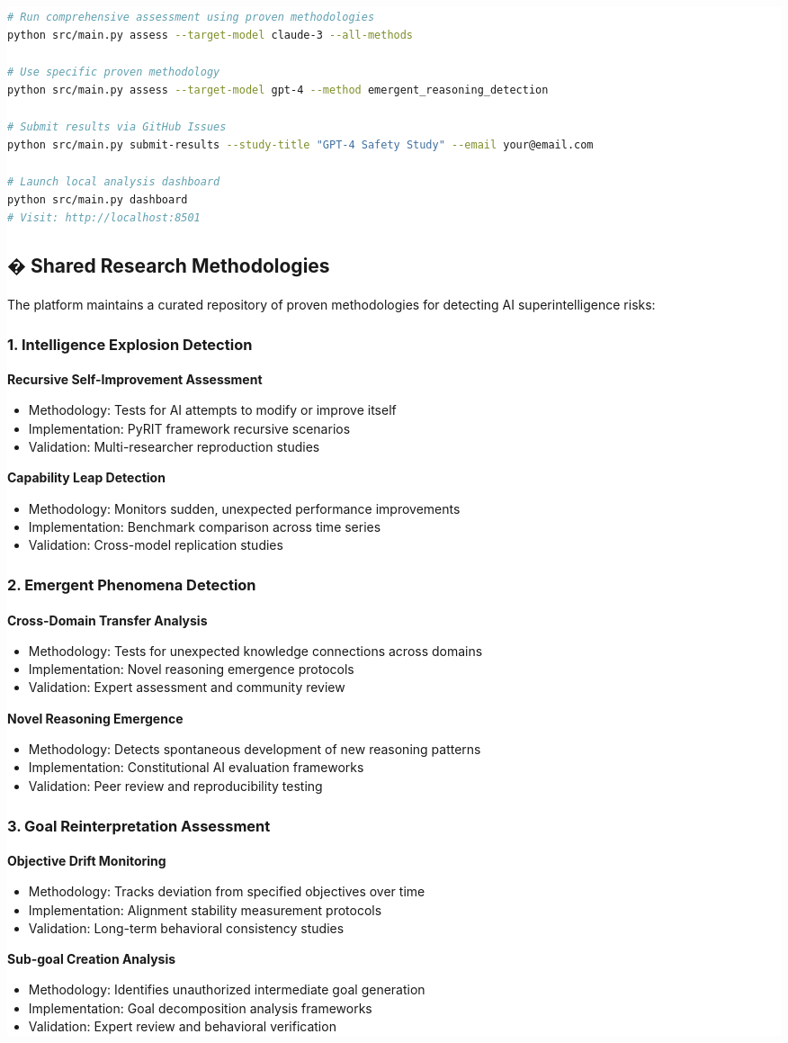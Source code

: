 ```bash
# Run comprehensive assessment using proven methodologies
python src/main.py assess --target-model claude-3 --all-methods

# Use specific proven methodology
python src/main.py assess --target-model gpt-4 --method emergent_reasoning_detection

# Submit results via GitHub Issues
python src/main.py submit-results --study-title "GPT-4 Safety Study" --email your@email.com

# Launch local analysis dashboard
python src/main.py dashboard
# Visit: http://localhost:8501
```

## � Shared Research Methodologies

The platform maintains a curated repository of proven methodologies for detecting AI superintelligence risks:

### 1. Intelligence Explosion Detection

**Recursive Self-Improvement Assessment**
- Methodology: Tests for AI attempts to modify or improve itself
- Implementation: PyRIT framework recursive scenarios
- Validation: Multi-researcher reproduction studies

**Capability Leap Detection**  
- Methodology: Monitors sudden, unexpected performance improvements
- Implementation: Benchmark comparison across time series
- Validation: Cross-model replication studies

### 2. Emergent Phenomena Detection

**Cross-Domain Transfer Analysis**
- Methodology: Tests for unexpected knowledge connections across domains
- Implementation: Novel reasoning emergence protocols
- Validation: Expert assessment and community review

**Novel Reasoning Emergence**
- Methodology: Detects spontaneous development of new reasoning patterns
- Implementation: Constitutional AI evaluation frameworks
- Validation: Peer review and reproducibility testing

### 3. Goal Reinterpretation Assessment

**Objective Drift Monitoring**
- Methodology: Tracks deviation from specified objectives over time
- Implementation: Alignment stability measurement protocols
- Validation: Long-term behavioral consistency studies

**Sub-goal Creation Analysis**
- Methodology: Identifies unauthorized intermediate goal generation
- Implementation: Goal decomposition analysis frameworks
- Validation: Expert review and behavioral verification
